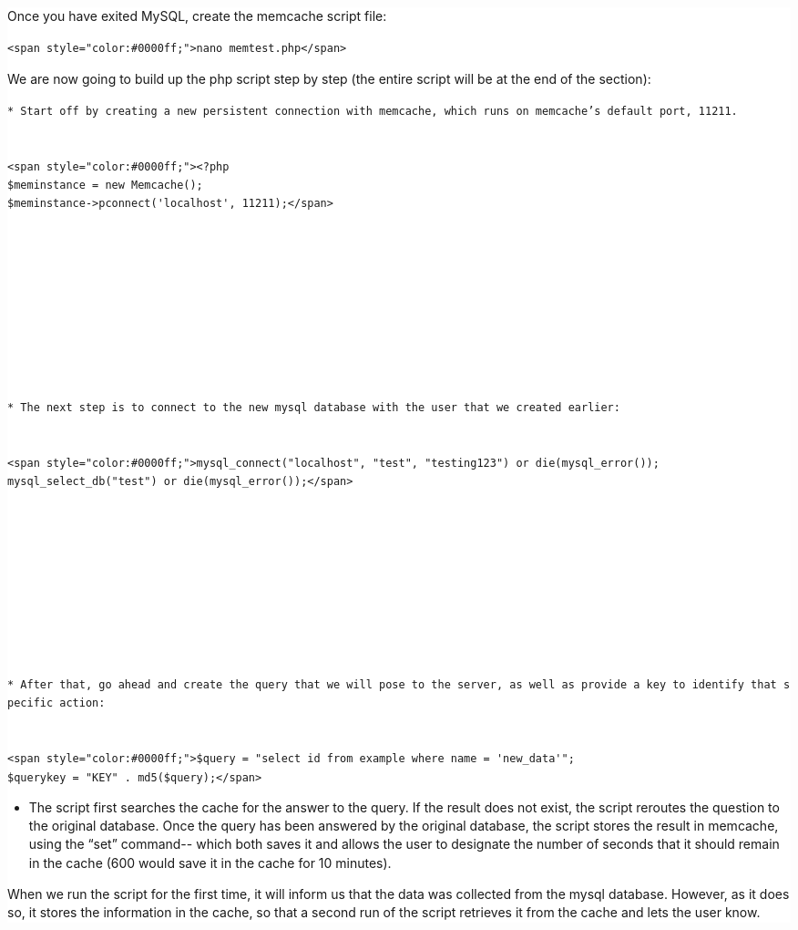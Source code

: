 
Once you have exited MySQL, create the memcache script file:

    
    <span style="color:#0000ff;">nano memtest.php</span>


We are now going to build up the php script step by step (the entire script will be at the end of the section):




	
    * Start off by creating a new persistent connection with memcache, which runs on memcache’s default port, 11211.

    
    <span style="color:#0000ff;"><?php
    $meminstance = new Memcache();
    $meminstance->pconnect('localhost', 11211);</span>









	
    * The next step is to connect to the new mysql database with the user that we created earlier:

    
    <span style="color:#0000ff;">mysql_connect("localhost", "test", "testing123") or die(mysql_error());
    mysql_select_db("test") or die(mysql_error());</span>









	
    * After that, go ahead and create the query that we will pose to the server, as well as provide a key to identify that specific action:

    
    <span style="color:#0000ff;">$query = "select id from example where name = 'new_data'";
    $querykey = "KEY" . md5($query);</span>








	
  * The script first searches the cache for the answer to the query. If the result does not exist, the script reroutes the question to the original database. Once the query has been answered by the original database, the script stores the result in memcache, using the “set” command-- which both saves it and allows the user to designate the number of seconds that it should remain in the cache (600 would save it in the cache for 10 minutes).

When we run the script for the first time, it will inform us that the data was collected from the mysql database. However, as it does so, it stores the information in the cache, so that a second run of the script retrieves it from the cache and lets the user know.
